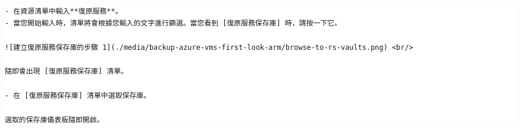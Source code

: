     - 在資源清單中輸入**復原服務**。
    - 當您開始輸入時，清單將會根據您輸入的文字進行篩選。當您看到 [復原服務保存庫] 時，請按一下它。

    ![建立復原服務保存庫的步驟 1](./media/backup-azure-vms-first-look-arm/browse-to-rs-vaults.png) <br/>

    隨即會出現 [復原服務保存庫] 清單。

    - 在 [復原服務保存庫] 清單中選取保存庫。

    選取的保存庫儀表板隨即開啟。
